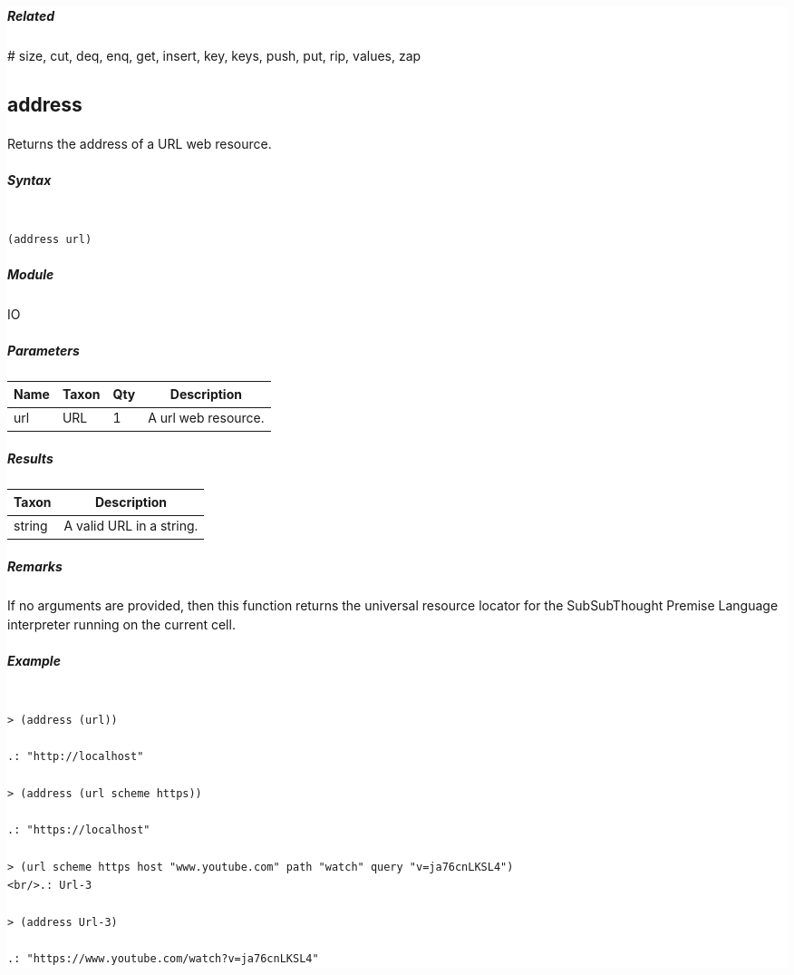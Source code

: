##### Related

\# size, cut, deq, enq, get, insert, key, keys, push, put, rip, values, zap

## address

Returns the address of a URL web resource.

##### Syntax
```

(address url)

```
##### Module

IO

##### Parameters

| Name | Taxon | Qty | Description |
| --- | --- | --- | --- |
| url | URL | 1   | A url web resource. |

##### Results

| Taxon | Description |
| --- | --- |
| string | A valid URL in a string. |

##### Remarks

If no arguments are provided, then this function returns the universal resource locator for the SubSubThought Premise Language interpreter running on the current cell.

##### Example
```

> (address (url))

.: "http://localhost"

> (address (url scheme https))

.: "https://localhost"

> (url scheme https host "www.youtube.com" path "watch" query "v=ja76cnLKSL4")  
<br/>.: Url-3

> (address Url-3)

.: "https://www.youtube.com/watch?v=ja76cnLKSL4"

```
